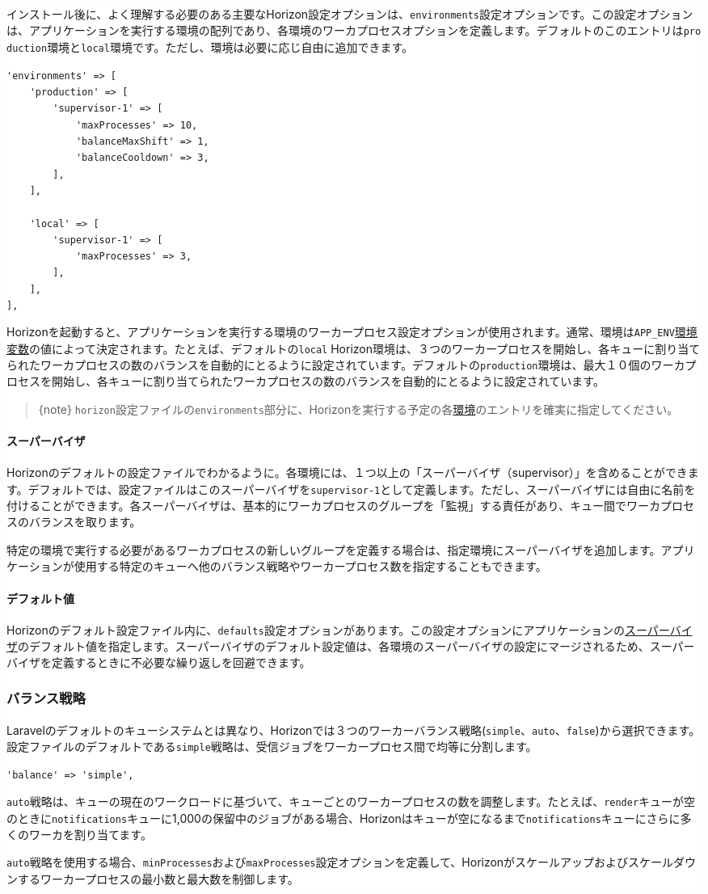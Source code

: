 インストール後に、よく理解する必要のある主要なHorizo​​n設定オプションは、`environments`設定オプションです。この設定オプションは、アプリケーションを実行する環境の配列であり、各環境のワーカプロセスオプションを定義します。デフォルトのこのエントリは`production`環境と`local`環境です。ただし、環境は必要に応じ自由に追加できます。

    'environments' => [
        'production' => [
            'supervisor-1' => [
                'maxProcesses' => 10,
                'balanceMaxShift' => 1,
                'balanceCooldown' => 3,
            ],
        ],

        'local' => [
            'supervisor-1' => [
                'maxProcesses' => 3,
            ],
        ],
    ],

Horizo​​nを起動すると、アプリケーションを実行する環境のワーカープロセス設定オプションが使用されます。通常、環境は`APP_ENV`[環境変数](/docs/{{version}}/configuration#determining-the-current-environment)の値によって決定されます。たとえば、デフォルトの`local` Horizo​​n環境は、３つのワーカープロセスを開始し、各キューに割り当てられたワーカプロセスの数のバランスを自動的にとるように設定されています。デフォルトの`production`環境は、最大１０個のワーカプロセスを開始し、各キューに割り当てられたワーカプロセスの数のバランスを自動的にとるように設定されています。

> {note} `horizo​​n`設定ファイルの`environments`部分に、Horizonを実行する予定の各[環境](/docs/{{version}}/configuration#environment-configuration)のエントリを確実に指定してください。

<a name="supervisors"></a>
#### スーパーバイザ

Horizo​​nのデフォルトの設定ファイルでわかるように。各環境には、１つ以上の「スーパーバイザ（supervisor）」を含めることができます。デフォルトでは、設定ファイルはこのスーパーバイザを`supervisor-1`として定義します。ただし、スーパーバイザには自由に名前を付けることができます。各スーパーバイザは、基本的にワーカプロセスのグループを「監視」する責任があり、キュー間でワーカプロセスのバランスを取ります。

特定の環境で実行する必要があるワーカプロセスの新しいグループを定義する場合は、指定環境にスーパーバイザを追加します。アプリケーションが使用する特定のキューへ他のバランス戦略やワーカープロセス数を指定することもできます。

<a name="default-values"></a>
#### デフォルト値

Horizo​​nのデフォルト設定ファイル内に、`defaults`設定オプションがあります。この設定オプションにアプリケーションの[スーパーバイザ](#supervisors)のデフォルト値を指定します。スーパーバイザのデフォルト設定値は、各環境のスーパーバイザの設定にマージされるため、スーパーバイザを定義するときに不必要な繰り返しを回避できます。

<a name="balancing-strategies"></a>
### バランス戦略

Laravelのデフォルトのキューシステムとは異なり、Horizo​​nでは３つのワーカーバランス戦略(`simple`、`auto`、`false`)から選択できます。設定ファイルのデフォルトである`simple`戦略は、受信ジョブをワーカープロセス間で均等に分割します。

    'balance' => 'simple',

`auto`戦略は、キューの現在のワークロードに基づいて、キューごとのワーカープロセスの数を調整します。たとえば、`render`キューが空のときに`notifications`キューに1,000の保留中のジョブがある場合、Horizo​​nはキューが空になるまで`notifications`キューにさらに多くのワーカを割り当てます。

`auto`戦略を使用する場合、`minProcesses`および`maxProcesses`設定オプションを定義して、Horizo​​nがスケールアップおよびスケールダウンするワーカープロセスの最小数と最大数を制御します。

